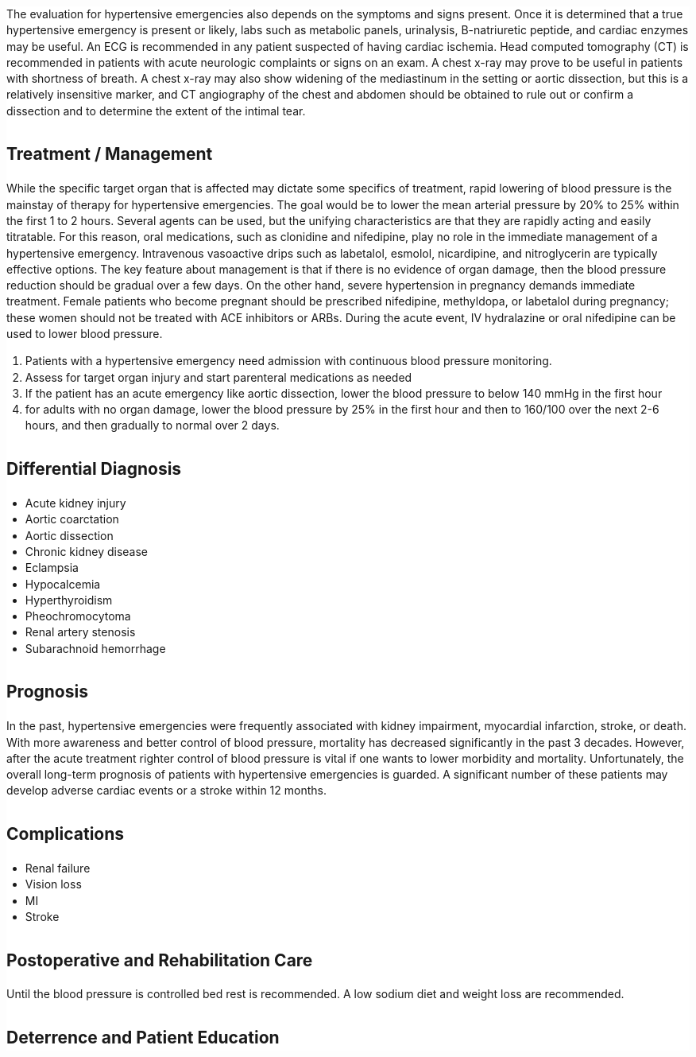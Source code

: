 The evaluation for hypertensive emergencies also depends on the symptoms and signs present. Once it is determined that a true hypertensive emergency is present or likely, labs such as metabolic panels, urinalysis, B-natriuretic peptide, and cardiac enzymes may be useful. An ECG is recommended in any patient suspected of having cardiac ischemia. Head computed tomography (CT) is recommended in patients with acute neurologic complaints or signs on an exam. A chest x-ray may prove to be useful in patients with shortness of breath. A chest x-ray may also show widening of the mediastinum in the setting or aortic dissection, but this is a relatively insensitive marker, and CT angiography of the chest and abdomen should be obtained to rule out or confirm a dissection and to determine the extent of the intimal tear.
## Treatment / Management
While the specific target organ that is affected may dictate some specifics of treatment, rapid lowering of blood pressure is the mainstay of therapy for hypertensive emergencies. The goal would be to lower the mean arterial pressure by 20% to 25% within the first 1 to 2 hours. Several agents can be used, but the unifying characteristics are that they are rapidly acting and easily titratable. For this reason, oral medications, such as clonidine and nifedipine, play no role in the immediate management of a hypertensive emergency. Intravenous vasoactive drips such as labetalol, esmolol, nicardipine, and nitroglycerin are typically effective options.
The key feature about management is that if there is no evidence of organ damage, then the blood pressure reduction should be gradual over a few days. On the other hand, severe hypertension in pregnancy demands immediate treatment. Female patients who become pregnant should be prescribed nifedipine, methyldopa, or labetalol during pregnancy; these women should not be treated with ACE inhibitors or ARBs. During the acute event, IV hydralazine or oral nifedipine can be used to lower blood pressure.
1. Patients with a hypertensive emergency need admission with continuous blood pressure monitoring.
1. Assess for target organ injury and start parenteral medications as needed
1. If the patient has an acute emergency like aortic dissection, lower the blood pressure to below 140 mmHg in the first hour
1. for adults with no organ damage, lower the blood pressure by 25% in the first hour and then to 160/100 over the next 2-6 hours, and then gradually to normal over 2 days.
## Differential Diagnosis
- Acute kidney injury
- Aortic coarctation
- Aortic dissection
- Chronic kidney disease
- Eclampsia
- Hypocalcemia
- Hyperthyroidism
- Pheochromocytoma
- Renal artery stenosis
- Subarachnoid hemorrhage
## Prognosis
In the past, hypertensive emergencies were frequently associated with kidney impairment, myocardial infarction, stroke, or death. With more awareness and better control of blood pressure, mortality has decreased significantly in the past 3 decades. However, after the acute treatment righter control of blood pressure is vital if one wants to lower morbidity and mortality.
Unfortunately, the overall long-term prognosis of patients with hypertensive emergencies is guarded. A significant number of these patients may develop adverse cardiac events or a stroke within 12 months.
## Complications
- Renal failure
- Vision loss
- MI
- Stroke
## Postoperative and Rehabilitation Care
Until the blood pressure is controlled bed rest is recommended.
A low sodium diet and weight loss are recommended.
## Deterrence and Patient Education